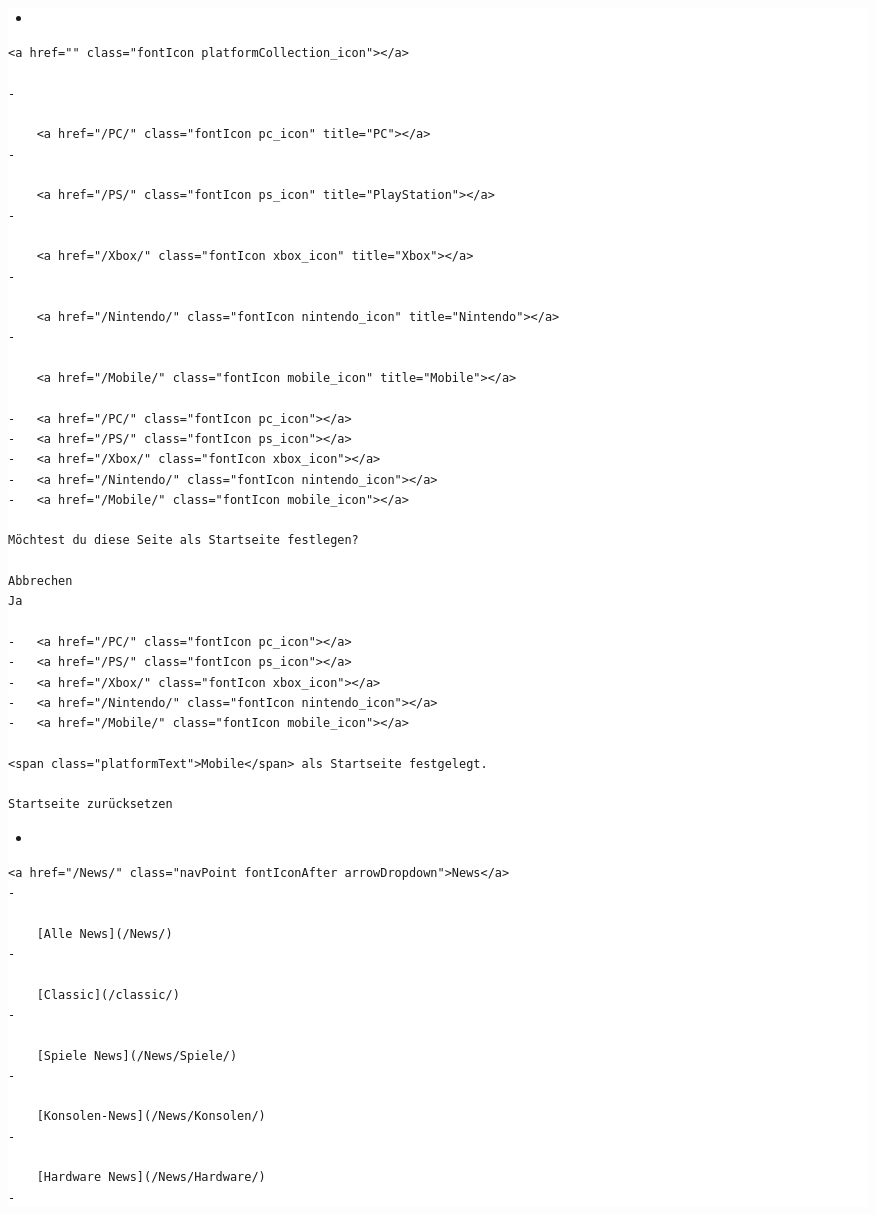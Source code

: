 
-   

    <a href="" class="fontIcon platformCollection_icon"></a>

    -   

        <a href="/PC/" class="fontIcon pc_icon" title="PC"></a>
    -   

        <a href="/PS/" class="fontIcon ps_icon" title="PlayStation"></a>
    -   

        <a href="/Xbox/" class="fontIcon xbox_icon" title="Xbox"></a>
    -   

        <a href="/Nintendo/" class="fontIcon nintendo_icon" title="Nintendo"></a>
    -   

        <a href="/Mobile/" class="fontIcon mobile_icon" title="Mobile"></a>

    -   <a href="/PC/" class="fontIcon pc_icon"></a>
    -   <a href="/PS/" class="fontIcon ps_icon"></a>
    -   <a href="/Xbox/" class="fontIcon xbox_icon"></a>
    -   <a href="/Nintendo/" class="fontIcon nintendo_icon"></a>
    -   <a href="/Mobile/" class="fontIcon mobile_icon"></a>

    Möchtest du diese Seite als Startseite festlegen?

    Abbrechen
    Ja

    -   <a href="/PC/" class="fontIcon pc_icon"></a>
    -   <a href="/PS/" class="fontIcon ps_icon"></a>
    -   <a href="/Xbox/" class="fontIcon xbox_icon"></a>
    -   <a href="/Nintendo/" class="fontIcon nintendo_icon"></a>
    -   <a href="/Mobile/" class="fontIcon mobile_icon"></a>

    <span class="platformText">Mobile</span> als Startseite festgelegt.

    Startseite zurücksetzen

-   

    <a href="/News/" class="navPoint fontIconAfter arrowDropdown">News</a>
    -   

        [Alle News](/News/)
    -   

        [Classic](/classic/)
    -   

        [Spiele News](/News/Spiele/)
    -   

        [Konsolen-News](/News/Konsolen/)
    -   

        [Hardware News](/News/Hardware/)
    -   
